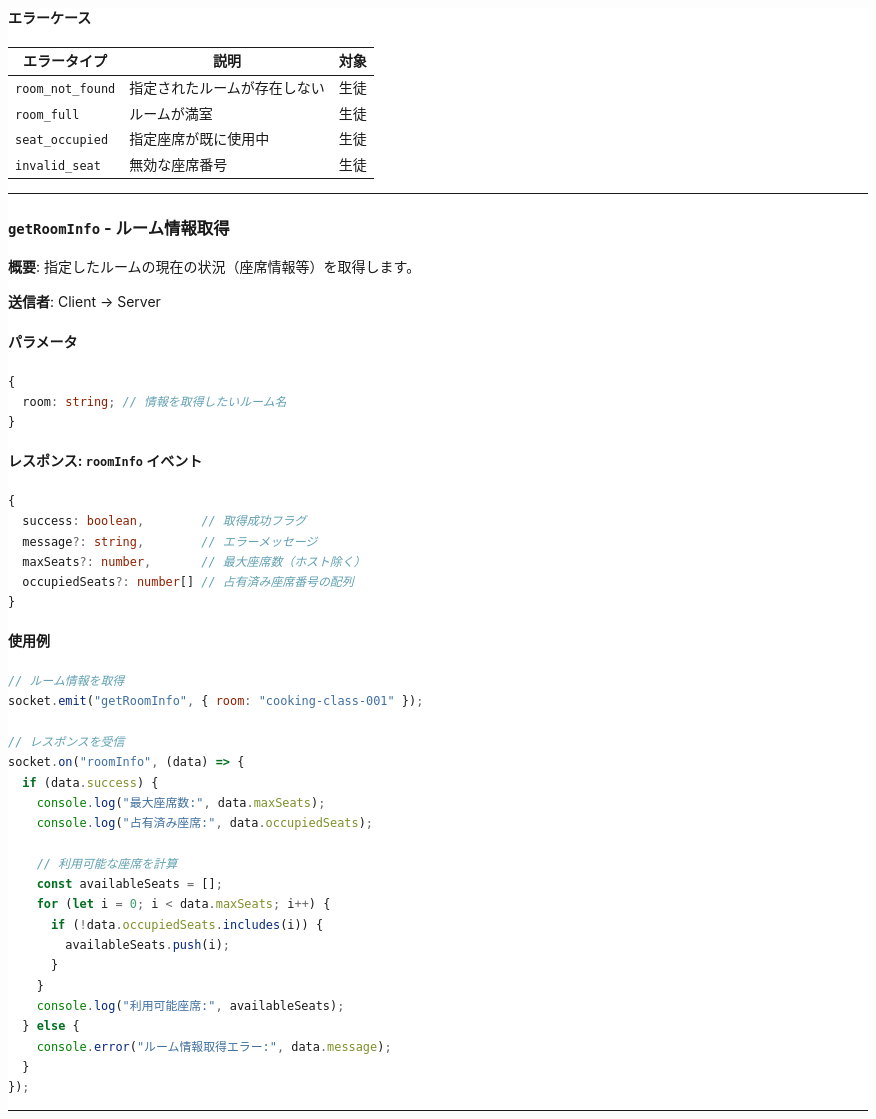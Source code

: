 #### エラーケース

| エラータイプ     | 説明                         | 対象 |
| ---------------- | ---------------------------- | ---- |
| `room_not_found` | 指定されたルームが存在しない | 生徒 |
| `room_full`      | ルームが満室                 | 生徒 |
| `seat_occupied`  | 指定座席が既に使用中         | 生徒 |
| `invalid_seat`   | 無効な座席番号               | 生徒 |

---

### `getRoomInfo` - ルーム情報取得

**概要**: 指定したルームの現在の状況（座席情報等）を取得します。

**送信者**: Client → Server

#### パラメータ

```typescript
{
  room: string; // 情報を取得したいルーム名
}
```

#### レスポンス: `roomInfo` イベント

```typescript
{
  success: boolean,        // 取得成功フラグ
  message?: string,        // エラーメッセージ
  maxSeats?: number,       // 最大座席数（ホスト除く）
  occupiedSeats?: number[] // 占有済み座席番号の配列
}
```

#### 使用例

```javascript
// ルーム情報を取得
socket.emit("getRoomInfo", { room: "cooking-class-001" });

// レスポンスを受信
socket.on("roomInfo", (data) => {
  if (data.success) {
    console.log("最大座席数:", data.maxSeats);
    console.log("占有済み座席:", data.occupiedSeats);

    // 利用可能な座席を計算
    const availableSeats = [];
    for (let i = 0; i < data.maxSeats; i++) {
      if (!data.occupiedSeats.includes(i)) {
        availableSeats.push(i);
      }
    }
    console.log("利用可能座席:", availableSeats);
  } else {
    console.error("ルーム情報取得エラー:", data.message);
  }
});
```

---